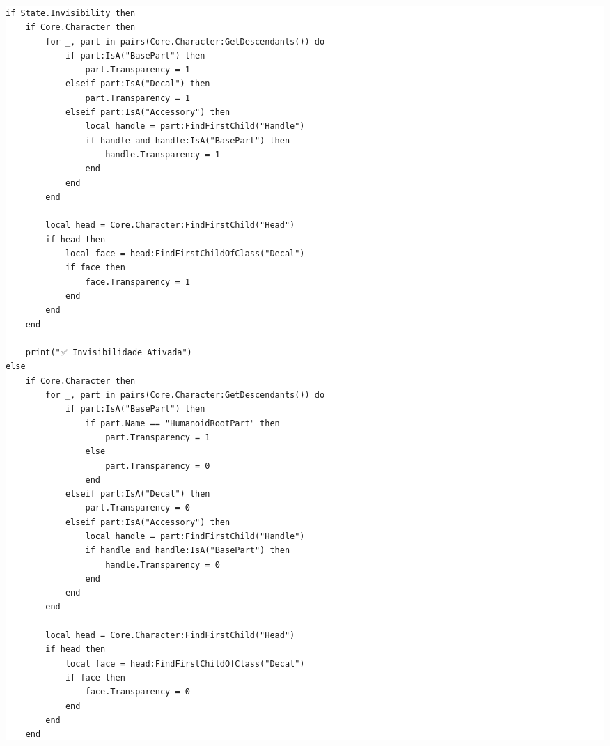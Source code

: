    if State.Invisibility then
        if Core.Character then
            for _, part in pairs(Core.Character:GetDescendants()) do
                if part:IsA("BasePart") then
                    part.Transparency = 1
                elseif part:IsA("Decal") then
                    part.Transparency = 1
                elseif part:IsA("Accessory") then
                    local handle = part:FindFirstChild("Handle")
                    if handle and handle:IsA("BasePart") then
                        handle.Transparency = 1
                    end
                end
            end
            
            local head = Core.Character:FindFirstChild("Head")
            if head then
                local face = head:FindFirstChildOfClass("Decal")
                if face then
                    face.Transparency = 1
                end
            end
        end
        
        print("✅ Invisibilidade Ativada")
    else
        if Core.Character then
            for _, part in pairs(Core.Character:GetDescendants()) do
                if part:IsA("BasePart") then
                    if part.Name == "HumanoidRootPart" then
                        part.Transparency = 1
                    else
                        part.Transparency = 0
                    end
                elseif part:IsA("Decal") then
                    part.Transparency = 0
                elseif part:IsA("Accessory") then
                    local handle = part:FindFirstChild("Handle")
                    if handle and handle:IsA("BasePart") then
                        handle.Transparency = 0
                    end
                end
            end
            
            local head = Core.Character:FindFirstChild("Head")
            if head then
                local face = head:FindFirstChildOfClass("Decal")
                if face then
                    face.Transparency = 0
                end
            end
        end
        